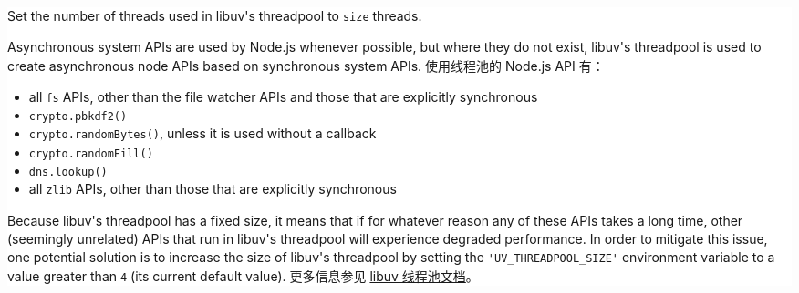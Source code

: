 Set the number of threads used in libuv's threadpool to `size` threads.

Asynchronous system APIs are used by Node.js whenever possible, but where they do not exist, libuv's threadpool is used to create asynchronous node APIs based on synchronous system APIs. 使用线程池的 Node.js API 有：

- all `fs` APIs, other than the file watcher APIs and those that are explicitly synchronous
- `crypto.pbkdf2()`
- `crypto.randomBytes()`, unless it is used without a callback
- `crypto.randomFill()`
- `dns.lookup()`
- all `zlib` APIs, other than those that are explicitly synchronous

Because libuv's threadpool has a fixed size, it means that if for whatever reason any of these APIs takes a long time, other (seemingly unrelated) APIs that run in libuv's threadpool will experience degraded performance. In order to mitigate this issue, one potential solution is to increase the size of libuv's threadpool by setting the `'UV_THREADPOOL_SIZE'` environment variable to a value greater than `4` (its current default value). 更多信息参见 [libuv 线程池文档](http://docs.libuv.org/en/latest/threadpool.html)。